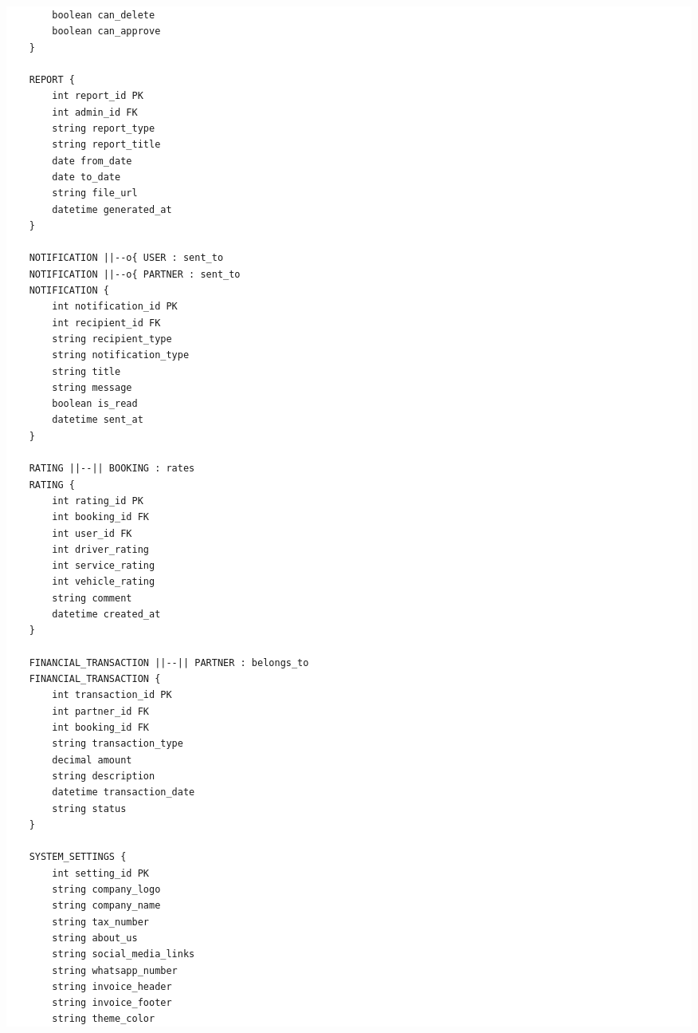 ```mermaid
        boolean can_delete
        boolean can_approve
    }
    
    REPORT {
        int report_id PK
        int admin_id FK
        string report_type
        string report_title
        date from_date
        date to_date
        string file_url
        datetime generated_at
    }
    
    NOTIFICATION ||--o{ USER : sent_to
    NOTIFICATION ||--o{ PARTNER : sent_to
    NOTIFICATION {
        int notification_id PK
        int recipient_id FK
        string recipient_type
        string notification_type
        string title
        string message
        boolean is_read
        datetime sent_at
    }
    
    RATING ||--|| BOOKING : rates
    RATING {
        int rating_id PK
        int booking_id FK
        int user_id FK
        int driver_rating
        int service_rating
        int vehicle_rating
        string comment
        datetime created_at
    }
    
    FINANCIAL_TRANSACTION ||--|| PARTNER : belongs_to
    FINANCIAL_TRANSACTION {
        int transaction_id PK
        int partner_id FK
        int booking_id FK
        string transaction_type
        decimal amount
        string description
        datetime transaction_date
        string status
    }
    
    SYSTEM_SETTINGS {
        int setting_id PK
        string company_logo
        string company_name
        string tax_number
        string about_us
        string social_media_links
        string whatsapp_number
        string invoice_header
        string invoice_footer
        string theme_color
```